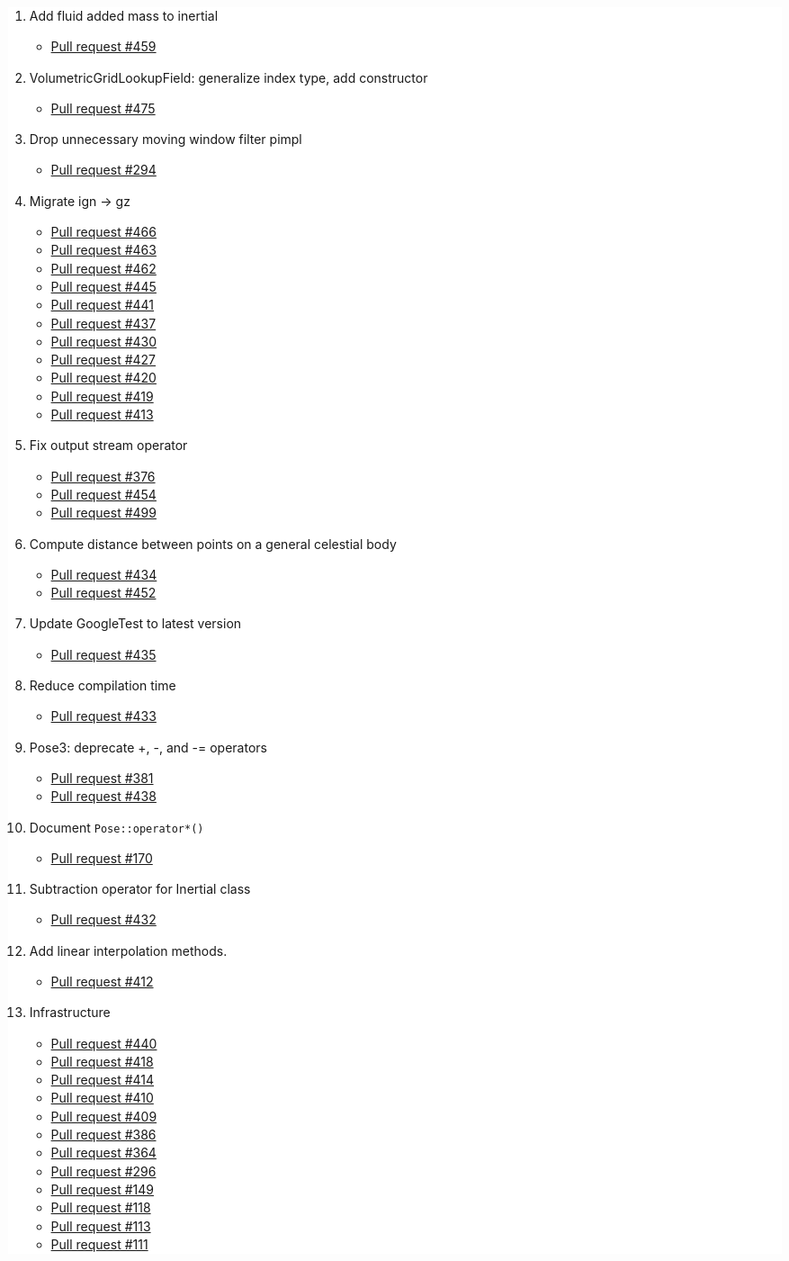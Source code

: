 1. Add fluid added mass to inertial
    * [Pull request #459](https://github.com/gazebosim/gz-math/pull/459)

1. VolumetricGridLookupField: generalize index type, add constructor
    * [Pull request #475](https://github.com/gazebosim/gz-math/pull/475)

1. Drop unnecessary moving window filter pimpl
    * [Pull request #294](https://github.com/gazebosim/gz-math/pull/294)

1. Migrate ign -> gz
    * [Pull request #466](https://github.com/gazebosim/gz-math/pull/466)
    * [Pull request #463](https://github.com/gazebosim/gz-math/pull/463)
    * [Pull request #462](https://github.com/gazebosim/gz-math/pull/462)
    * [Pull request #445](https://github.com/gazebosim/gz-math/pull/445)
    * [Pull request #441](https://github.com/gazebosim/gz-math/pull/441)
    * [Pull request #437](https://github.com/gazebosim/gz-math/pull/437)
    * [Pull request #430](https://github.com/gazebosim/gz-math/pull/430)
    * [Pull request #427](https://github.com/gazebosim/gz-math/pull/427)
    * [Pull request #420](https://github.com/gazebosim/gz-math/pull/420)
    * [Pull request #419](https://github.com/gazebosim/gz-math/pull/419)
    * [Pull request #413](https://github.com/gazebosim/gz-math/pull/413)

1. Fix output stream operator
    * [Pull request #376](https://github.com/gazebosim/gz-math/pull/376)
    * [Pull request #454](https://github.com/gazebosim/gz-math/pull/454)
    * [Pull request #499](https://github.com/gazebosim/gz-math/pull/499)

1. Compute distance between points on a general celestial body
    * [Pull request #434](https://github.com/gazebosim/gz-math/pull/434)
    * [Pull request #452](https://github.com/gazebosim/gz-math/pull/452)

1. Update GoogleTest to latest version
    * [Pull request #435](https://github.com/gazebosim/gz-math/pull/435)

1. Reduce compilation time
    * [Pull request #433](https://github.com/gazebosim/gz-math/pull/433)

1. Pose3: deprecate +, -, and -= operators
    * [Pull request #381](https://github.com/gazebosim/gz-math/pull/381)
    * [Pull request #438](https://github.com/gazebosim/gz-math/pull/438)

1. Document `Pose::operator*()`
    * [Pull request #170](https://github.com/gazebosim/gz-math/pull/170)

1. Subtraction operator for Inertial class
    * [Pull request #432](https://github.com/gazebosim/gz-math/pull/432)

1. Add linear interpolation methods.
    * [Pull request #412](https://github.com/gazebosim/gz-math/pull/412)

1. Infrastructure
    * [Pull request #440](https://github.com/gazebosim/gz-math/pull/440)
    * [Pull request #418](https://github.com/gazebosim/gz-math/pull/418)
    * [Pull request #414](https://github.com/gazebosim/gz-math/pull/414)
    * [Pull request #410](https://github.com/gazebosim/gz-math/pull/410)
    * [Pull request #409](https://github.com/gazebosim/gz-math/pull/409)
    * [Pull request #386](https://github.com/gazebosim/gz-math/pull/386)
    * [Pull request #364](https://github.com/gazebosim/gz-math/pull/364)
    * [Pull request #296](https://github.com/gazebosim/gz-math/pull/296)
    * [Pull request #149](https://github.com/gazebosim/gz-math/pull/149)
    * [Pull request #118](https://github.com/gazebosim/gz-math/pull/118)
    * [Pull request #113](https://github.com/gazebosim/gz-math/pull/113)
    * [Pull request #111](https://github.com/gazebosim/gz-math/pull/111)
